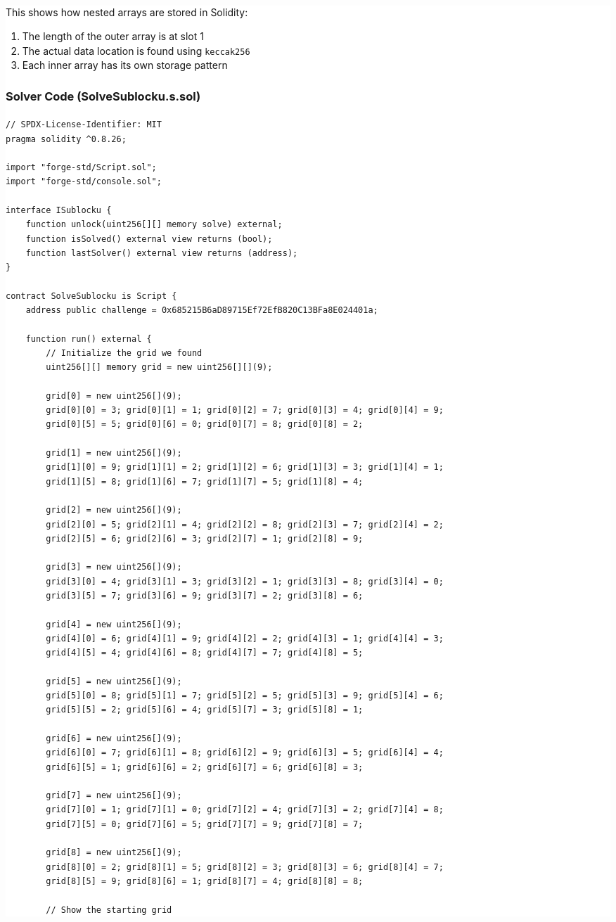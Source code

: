 This shows how nested arrays are stored in Solidity:
1. The length of the outer array is at slot 1
2. The actual data location is found using `keccak256`
3. Each inner array has its own storage pattern

### Solver Code (SolveSublocku.s.sol)

```solidity
// SPDX-License-Identifier: MIT
pragma solidity ^0.8.26;

import "forge-std/Script.sol";
import "forge-std/console.sol";

interface ISublocku {
    function unlock(uint256[][] memory solve) external;
    function isSolved() external view returns (bool);
    function lastSolver() external view returns (address);
}

contract SolveSublocku is Script {
    address public challenge = 0x685215B6aD89715Ef72EfB820C13BFa8E024401a;
    
    function run() external {
        // Initialize the grid we found
        uint256[][] memory grid = new uint256[][](9);
        
        grid[0] = new uint256[](9);
        grid[0][0] = 3; grid[0][1] = 1; grid[0][2] = 7; grid[0][3] = 4; grid[0][4] = 9; 
        grid[0][5] = 5; grid[0][6] = 0; grid[0][7] = 8; grid[0][8] = 2;
        
        grid[1] = new uint256[](9);
        grid[1][0] = 9; grid[1][1] = 2; grid[1][2] = 6; grid[1][3] = 3; grid[1][4] = 1; 
        grid[1][5] = 8; grid[1][6] = 7; grid[1][7] = 5; grid[1][8] = 4;
        
        grid[2] = new uint256[](9);
        grid[2][0] = 5; grid[2][1] = 4; grid[2][2] = 8; grid[2][3] = 7; grid[2][4] = 2; 
        grid[2][5] = 6; grid[2][6] = 3; grid[2][7] = 1; grid[2][8] = 9;
        
        grid[3] = new uint256[](9);
        grid[3][0] = 4; grid[3][1] = 3; grid[3][2] = 1; grid[3][3] = 8; grid[3][4] = 0; 
        grid[3][5] = 7; grid[3][6] = 9; grid[3][7] = 2; grid[3][8] = 6;
        
        grid[4] = new uint256[](9);
        grid[4][0] = 6; grid[4][1] = 9; grid[4][2] = 2; grid[4][3] = 1; grid[4][4] = 3; 
        grid[4][5] = 4; grid[4][6] = 8; grid[4][7] = 7; grid[4][8] = 5;
        
        grid[5] = new uint256[](9);
        grid[5][0] = 8; grid[5][1] = 7; grid[5][2] = 5; grid[5][3] = 9; grid[5][4] = 6; 
        grid[5][5] = 2; grid[5][6] = 4; grid[5][7] = 3; grid[5][8] = 1;
        
        grid[6] = new uint256[](9);
        grid[6][0] = 7; grid[6][1] = 8; grid[6][2] = 9; grid[6][3] = 5; grid[6][4] = 4; 
        grid[6][5] = 1; grid[6][6] = 2; grid[6][7] = 6; grid[6][8] = 3;
        
        grid[7] = new uint256[](9);
        grid[7][0] = 1; grid[7][1] = 0; grid[7][2] = 4; grid[7][3] = 2; grid[7][4] = 8; 
        grid[7][5] = 0; grid[7][6] = 5; grid[7][7] = 9; grid[7][8] = 7;
        
        grid[8] = new uint256[](9);
        grid[8][0] = 2; grid[8][1] = 5; grid[8][2] = 3; grid[8][3] = 6; grid[8][4] = 7; 
        grid[8][5] = 9; grid[8][6] = 1; grid[8][7] = 4; grid[8][8] = 8;
        
        // Show the starting grid
```